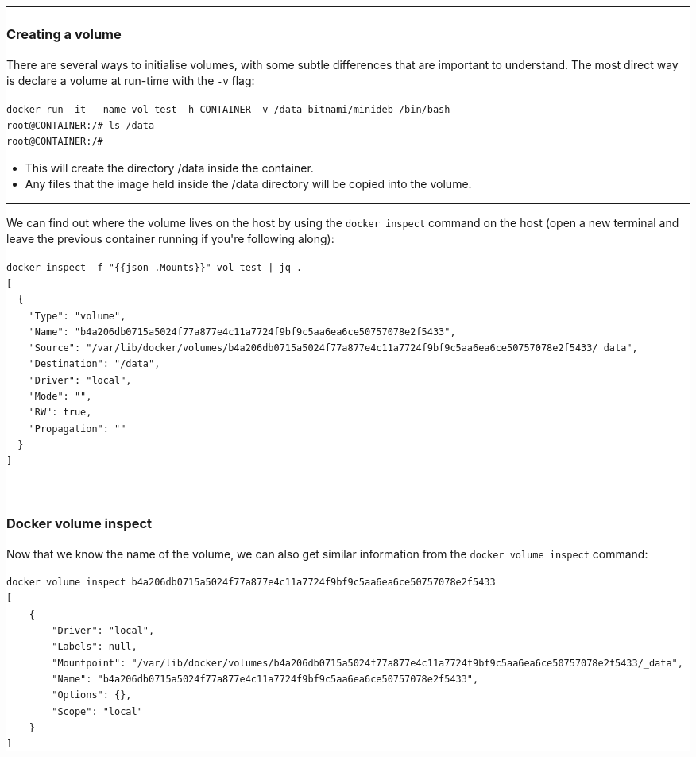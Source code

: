 ----

### Creating a volume

There are several ways to initialise volumes, with some subtle differences that are important to understand. The most direct way is declare a volume at run-time with the `-v` flag:

```
docker run -it --name vol-test -h CONTAINER -v /data bitnami/minideb /bin/bash
root@CONTAINER:/# ls /data
root@CONTAINER:/# 
```

* This will create the directory /data inside the container. 
* Any files that the image held inside the /data directory will be copied into the volume. 

----

We can find out where the volume lives on the host by using the `docker inspect` command on the host (open a new terminal and leave the previous container running if you're following along):

```
docker inspect -f "{{json .Mounts}}" vol-test | jq .
[
  {
    "Type": "volume",
    "Name": "b4a206db0715a5024f77a877e4c11a7724f9bf9c5aa6ea6ce50757078e2f5433",
    "Source": "/var/lib/docker/volumes/b4a206db0715a5024f77a877e4c11a7724f9bf9c5aa6ea6ce50757078e2f5433/_data",
    "Destination": "/data",
    "Driver": "local",
    "Mode": "",
    "RW": true,
    "Propagation": ""
  }
]
 
```

----

### Docker volume inspect

Now that we know the name of the volume, we can also get similar information from the `docker volume inspect` command:

```
docker volume inspect b4a206db0715a5024f77a877e4c11a7724f9bf9c5aa6ea6ce50757078e2f5433
[
    {
        "Driver": "local",
        "Labels": null,
        "Mountpoint": "/var/lib/docker/volumes/b4a206db0715a5024f77a877e4c11a7724f9bf9c5aa6ea6ce50757078e2f5433/_data",
        "Name": "b4a206db0715a5024f77a877e4c11a7724f9bf9c5aa6ea6ce50757078e2f5433",
        "Options": {},
        "Scope": "local"
    }
]
```
